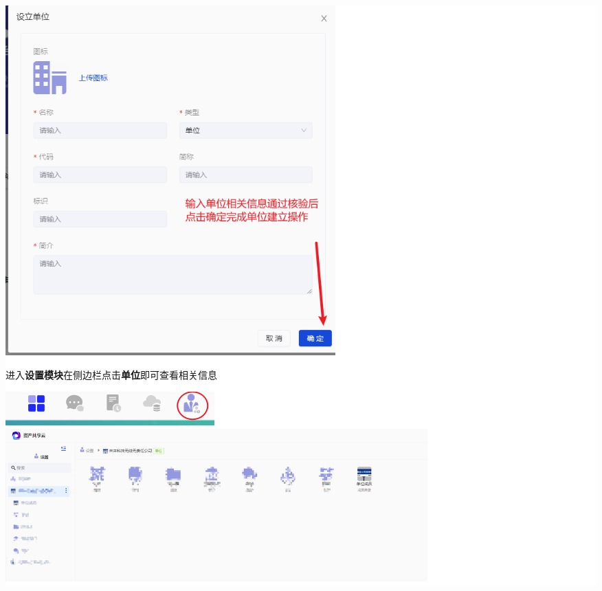 <img src="./image/建立单位2.png" style="zoom: 75%;">

进入**设置模块**在侧边栏点击**单位**即可查看相关信息

<img src="./image/进入设置.png">

<img src="./image/设置侧边栏（单位）.png" style="zoom: 60%;">
